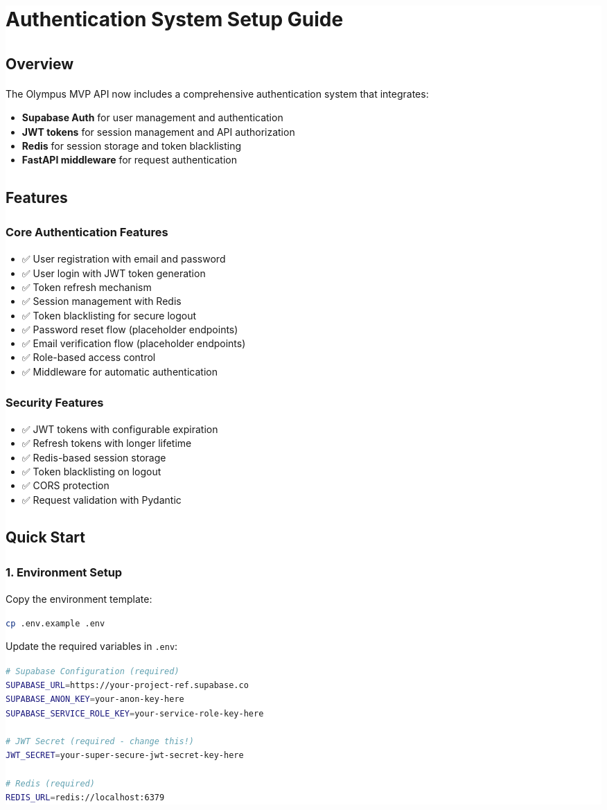# Authentication System Setup Guide

## Overview

The Olympus MVP API now includes a comprehensive authentication system that integrates:

- **Supabase Auth** for user management and authentication
- **JWT tokens** for session management and API authorization
- **Redis** for session storage and token blacklisting
- **FastAPI middleware** for request authentication

## Features

### Core Authentication Features

- ✅ User registration with email and password
- ✅ User login with JWT token generation
- ✅ Token refresh mechanism
- ✅ Session management with Redis
- ✅ Token blacklisting for secure logout
- ✅ Password reset flow (placeholder endpoints)
- ✅ Email verification flow (placeholder endpoints)
- ✅ Role-based access control
- ✅ Middleware for automatic authentication

### Security Features

- ✅ JWT tokens with configurable expiration
- ✅ Refresh tokens with longer lifetime
- ✅ Redis-based session storage
- ✅ Token blacklisting on logout
- ✅ CORS protection
- ✅ Request validation with Pydantic

## Quick Start

### 1. Environment Setup

Copy the environment template:

```bash
cp .env.example .env
```

Update the required variables in `.env`:

```bash
# Supabase Configuration (required)
SUPABASE_URL=https://your-project-ref.supabase.co
SUPABASE_ANON_KEY=your-anon-key-here
SUPABASE_SERVICE_ROLE_KEY=your-service-role-key-here

# JWT Secret (required - change this!)
JWT_SECRET=your-super-secure-jwt-secret-key-here

# Redis (required)
REDIS_URL=redis://localhost:6379
```
